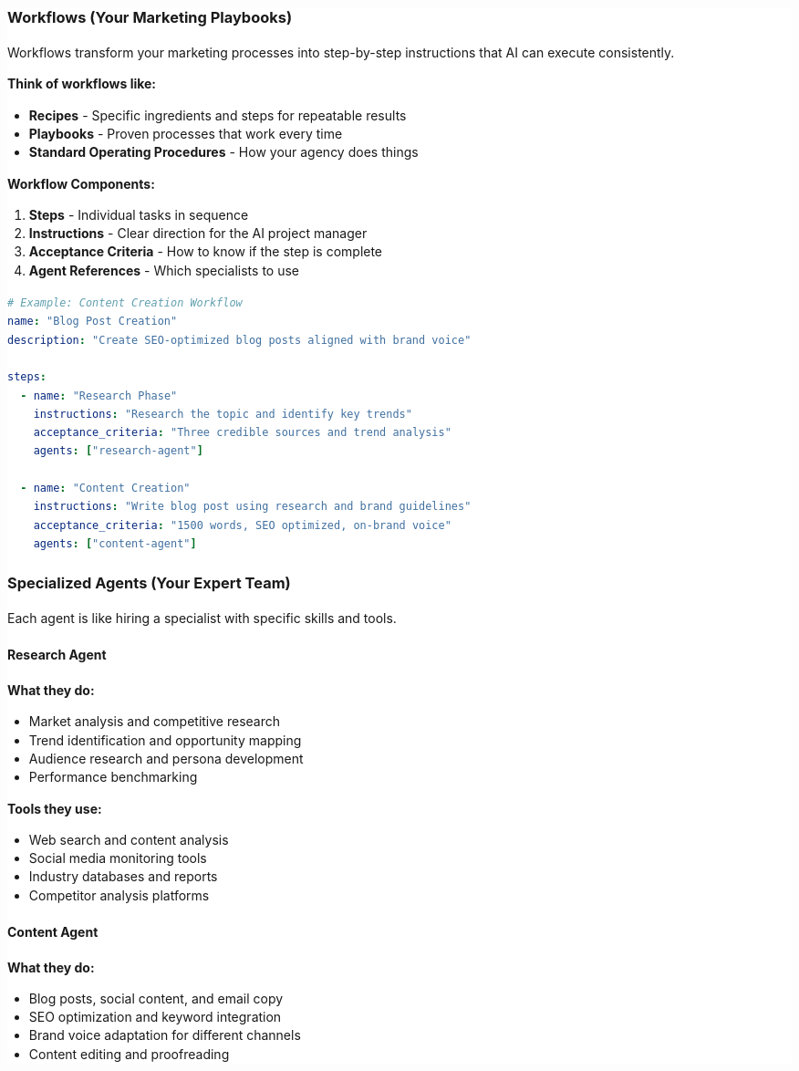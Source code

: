 ### Workflows (Your Marketing Playbooks)

Workflows transform your marketing processes into step-by-step instructions that AI can execute consistently.

**Think of workflows like:**
- **Recipes** - Specific ingredients and steps for repeatable results
- **Playbooks** - Proven processes that work every time
- **Standard Operating Procedures** - How your agency does things

**Workflow Components:**

1. **Steps** - Individual tasks in sequence
2. **Instructions** - Clear direction for the AI project manager
3. **Acceptance Criteria** - How to know if the step is complete
4. **Agent References** - Which specialists to use

```yaml
# Example: Content Creation Workflow
name: "Blog Post Creation"
description: "Create SEO-optimized blog posts aligned with brand voice"

steps:
  - name: "Research Phase"
    instructions: "Research the topic and identify key trends"
    acceptance_criteria: "Three credible sources and trend analysis"
    agents: ["research-agent"]
    
  - name: "Content Creation"
    instructions: "Write blog post using research and brand guidelines"
    acceptance_criteria: "1500 words, SEO optimized, on-brand voice"
    agents: ["content-agent"]
```

### Specialized Agents (Your Expert Team)

Each agent is like hiring a specialist with specific skills and tools.

#### Research Agent
**What they do:**
- Market analysis and competitive research
- Trend identification and opportunity mapping
- Audience research and persona development
- Performance benchmarking

**Tools they use:**
- Web search and content analysis
- Social media monitoring tools
- Industry databases and reports
- Competitor analysis platforms

#### Content Agent
**What they do:**
- Blog posts, social content, and email copy
- SEO optimization and keyword integration
- Brand voice adaptation for different channels
- Content editing and proofreading
